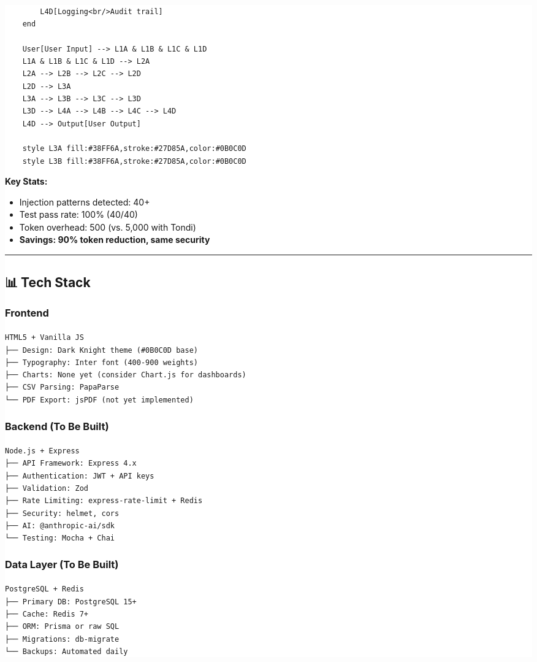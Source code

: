 ```mermaid
        L4D[Logging<br/>Audit trail]
    end

    User[User Input] --> L1A & L1B & L1C & L1D
    L1A & L1B & L1C & L1D --> L2A
    L2A --> L2B --> L2C --> L2D
    L2D --> L3A
    L3A --> L3B --> L3C --> L3D
    L3D --> L4A --> L4B --> L4C --> L4D
    L4D --> Output[User Output]

    style L3A fill:#38FF6A,stroke:#27D85A,color:#0B0C0D
    style L3B fill:#38FF6A,stroke:#27D85A,color:#0B0C0D
```

**Key Stats:**
- Injection patterns detected: 40+
- Test pass rate: 100% (40/40)
- Token overhead: 500 (vs. 5,000 with Tondi)
- **Savings: 90% token reduction, same security**

---

## 📊 Tech Stack

### Frontend
```
HTML5 + Vanilla JS
├── Design: Dark Knight theme (#0B0C0D base)
├── Typography: Inter font (400-900 weights)
├── Charts: None yet (consider Chart.js for dashboards)
├── CSV Parsing: PapaParse
└── PDF Export: jsPDF (not yet implemented)
```

### Backend (To Be Built)
```
Node.js + Express
├── API Framework: Express 4.x
├── Authentication: JWT + API keys
├── Validation: Zod
├── Rate Limiting: express-rate-limit + Redis
├── Security: helmet, cors
├── AI: @anthropic-ai/sdk
└── Testing: Mocha + Chai
```

### Data Layer (To Be Built)
```
PostgreSQL + Redis
├── Primary DB: PostgreSQL 15+
├── Cache: Redis 7+
├── ORM: Prisma or raw SQL
├── Migrations: db-migrate
└── Backups: Automated daily
```
